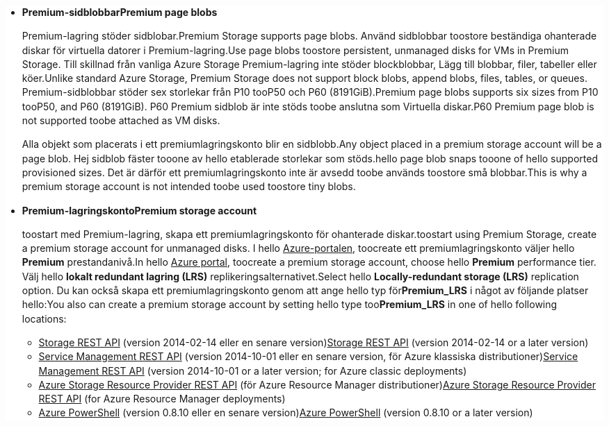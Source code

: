 * <span data-ttu-id="7e30e-143">**Premium-sidblobbar**</span><span class="sxs-lookup"><span data-stu-id="7e30e-143">**Premium page blobs**</span></span>

    <span data-ttu-id="7e30e-144">Premium-lagring stöder sidblobar.</span><span class="sxs-lookup"><span data-stu-id="7e30e-144">Premium Storage supports page blobs.</span></span> <span data-ttu-id="7e30e-145">Använd sidblobbar toostore beständiga ohanterade diskar för virtuella datorer i Premium-lagring.</span><span class="sxs-lookup"><span data-stu-id="7e30e-145">Use page blobs toostore persistent, unmanaged disks for VMs in Premium Storage.</span></span> <span data-ttu-id="7e30e-146">Till skillnad från vanliga Azure Storage Premium-lagring inte stöder blockblobbar, Lägg till blobbar, filer, tabeller eller köer.</span><span class="sxs-lookup"><span data-stu-id="7e30e-146">Unlike standard Azure Storage, Premium Storage does not support block blobs, append blobs, files, tables, or queues.</span></span> <span data-ttu-id="7e30e-147">Premium-sidblobbar stöder sex storlekar från P10 tooP50 och P60 (8191GiB).</span><span class="sxs-lookup"><span data-stu-id="7e30e-147">Premium page blobs supports six sizes from P10 tooP50, and P60 (8191GiB).</span></span> <span data-ttu-id="7e30e-148">P60 Premium sidblob är inte stöds toobe anslutna som Virtuella diskar.</span><span class="sxs-lookup"><span data-stu-id="7e30e-148">P60 Premium page blob is not supported toobe attached as VM disks.</span></span> 

    <span data-ttu-id="7e30e-149">Alla objekt som placerats i ett premiumlagringskonto blir en sidblobb.</span><span class="sxs-lookup"><span data-stu-id="7e30e-149">Any object placed in a premium storage account will be a page blob.</span></span> <span data-ttu-id="7e30e-150">Hej sidblob fäster tooone av hello etablerade storlekar som stöds.</span><span class="sxs-lookup"><span data-stu-id="7e30e-150">hello page blob snaps tooone of hello supported provisioned sizes.</span></span> <span data-ttu-id="7e30e-151">Det är därför ett premiumlagringskonto inte är avsedd toobe används toostore små blobbar.</span><span class="sxs-lookup"><span data-stu-id="7e30e-151">This is why a premium storage account is not intended toobe used toostore tiny blobs.</span></span>

* <span data-ttu-id="7e30e-152">**Premium-lagringskonto**</span><span class="sxs-lookup"><span data-stu-id="7e30e-152">**Premium storage account**</span></span>

    <span data-ttu-id="7e30e-153">toostart med Premium-lagring, skapa ett premiumlagringskonto för ohanterade diskar.</span><span class="sxs-lookup"><span data-stu-id="7e30e-153">toostart using Premium Storage, create a premium storage account for unmanaged disks.</span></span> <span data-ttu-id="7e30e-154">I hello [Azure-portalen](https://portal.azure.com), toocreate ett premiumlagringskonto väljer hello **Premium** prestandanivå.</span><span class="sxs-lookup"><span data-stu-id="7e30e-154">In hello [Azure portal](https://portal.azure.com), toocreate a premium storage account, choose hello **Premium** performance tier.</span></span> <span data-ttu-id="7e30e-155">Välj hello **lokalt redundant lagring (LRS)** replikeringsalternativet.</span><span class="sxs-lookup"><span data-stu-id="7e30e-155">Select hello **Locally-redundant storage (LRS)** replication option.</span></span> <span data-ttu-id="7e30e-156">Du kan också skapa ett premiumlagringskonto genom att ange hello typ för**Premium_LRS** i något av följande platser hello:</span><span class="sxs-lookup"><span data-stu-id="7e30e-156">You also can create a premium storage account by setting hello type too**Premium_LRS** in one of hello following locations:</span></span>
    * <span data-ttu-id="7e30e-157">[Storage REST API](https://docs.microsoft.com/rest/api/storageservices/Azure-Storage-Services-REST-API-Reference) (version 2014-02-14 eller en senare version)</span><span class="sxs-lookup"><span data-stu-id="7e30e-157">[Storage REST API](https://docs.microsoft.com/rest/api/storageservices/Azure-Storage-Services-REST-API-Reference) (version 2014-02-14 or a later version)</span></span>
    * <span data-ttu-id="7e30e-158">[Service Management REST API](http://msdn.microsoft.com/library/azure/ee460799.aspx) (version 2014-10-01 eller en senare version, för Azure klassiska distributioner)</span><span class="sxs-lookup"><span data-stu-id="7e30e-158">[Service Management REST API](http://msdn.microsoft.com/library/azure/ee460799.aspx) (version 2014-10-01 or a later version; for Azure classic deployments)</span></span>
    * <span data-ttu-id="7e30e-159">[Azure Storage Resource Provider REST API](https://docs.microsoft.com/rest/api/storagerp) (för Azure Resource Manager distributioner)</span><span class="sxs-lookup"><span data-stu-id="7e30e-159">[Azure Storage Resource Provider REST API](https://docs.microsoft.com/rest/api/storagerp) (for Azure Resource Manager deployments)</span></span>
    * <span data-ttu-id="7e30e-160">[Azure PowerShell](/powershell/azureps-cmdlets-docs.md) (version 0.8.10 eller en senare version)</span><span class="sxs-lookup"><span data-stu-id="7e30e-160">[Azure PowerShell](/powershell/azureps-cmdlets-docs.md) (version 0.8.10 or a later version)</span></span>
